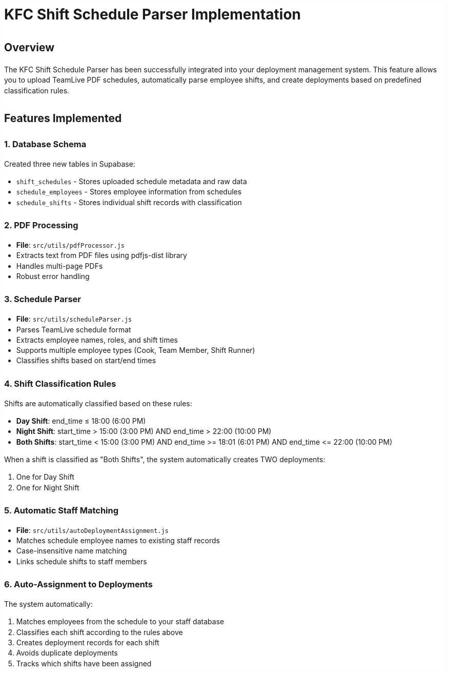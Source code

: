 # KFC Shift Schedule Parser Implementation

## Overview
The KFC Shift Schedule Parser has been successfully integrated into your deployment management system. This feature allows you to upload TeamLive PDF schedules, automatically parse employee shifts, and create deployments based on predefined classification rules.

## Features Implemented

### 1. Database Schema
Created three new tables in Supabase:
- `shift_schedules` - Stores uploaded schedule metadata and raw data
- `schedule_employees` - Stores employee information from schedules
- `schedule_shifts` - Stores individual shift records with classification

### 2. PDF Processing
- **File**: `src/utils/pdfProcessor.js`
- Extracts text from PDF files using pdfjs-dist library
- Handles multi-page PDFs
- Robust error handling

### 3. Schedule Parser
- **File**: `src/utils/scheduleParser.js`
- Parses TeamLive schedule format
- Extracts employee names, roles, and shift times
- Supports multiple employee types (Cook, Team Member, Shift Runner)
- Classifies shifts based on start/end times

### 4. Shift Classification Rules
Shifts are automatically classified based on these rules:

- **Day Shift**: end_time ≤ 18:00 (6:00 PM)
- **Night Shift**: start_time > 15:00 (3:00 PM) AND end_time > 22:00 (10:00 PM)
- **Both Shifts**: start_time < 15:00 (3:00 PM) AND end_time >= 18:01 (6:01 PM) AND end_time <= 22:00 (10:00 PM)

When a shift is classified as "Both Shifts", the system automatically creates TWO deployments:
1. One for Day Shift
2. One for Night Shift

### 5. Automatic Staff Matching
- **File**: `src/utils/autoDeploymentAssignment.js`
- Matches schedule employee names to existing staff records
- Case-insensitive name matching
- Links schedule shifts to staff members

### 6. Auto-Assignment to Deployments
The system automatically:
1. Matches employees from the schedule to your staff database
2. Classifies each shift according to the rules above
3. Creates deployment records for each shift
4. Avoids duplicate deployments
5. Tracks which shifts have been assigned
